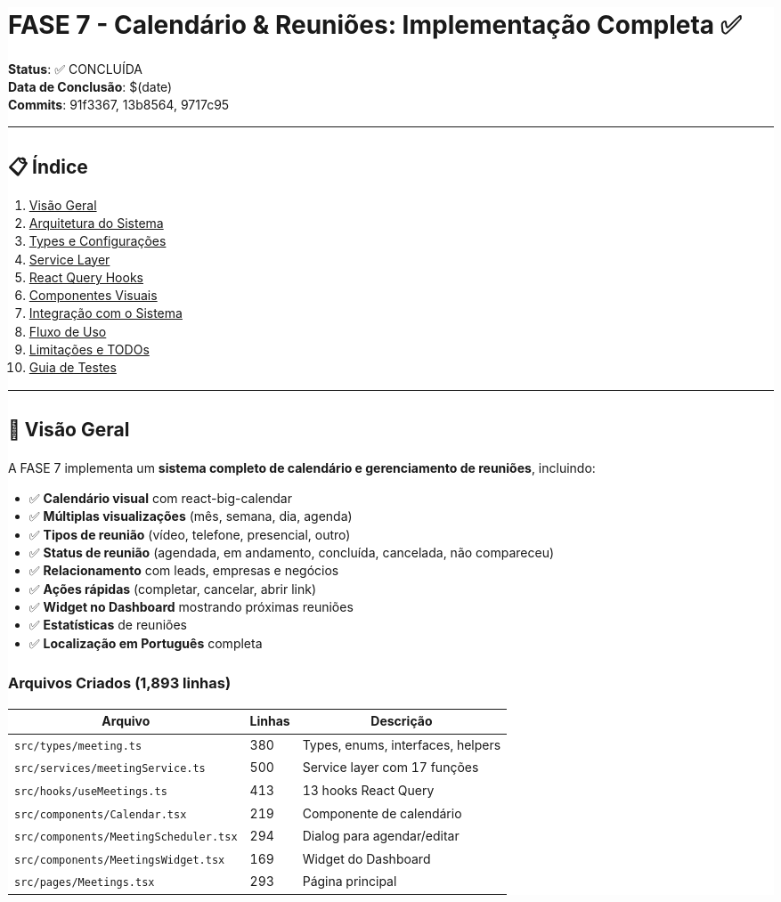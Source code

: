 # FASE 7 - Calendário & Reuniões: Implementação Completa ✅

**Status**: ✅ CONCLUÍDA  
**Data de Conclusão**: $(date)  
**Commits**: 91f3367, 13b8564, 9717c95

---

## 📋 Índice

1. [Visão Geral](#visão-geral)
2. [Arquitetura do Sistema](#arquitetura-do-sistema)
3. [Types e Configurações](#types-e-configurações)
4. [Service Layer](#service-layer)
5. [React Query Hooks](#react-query-hooks)
6. [Componentes Visuais](#componentes-visuais)
7. [Integração com o Sistema](#integração-com-o-sistema)
8. [Fluxo de Uso](#fluxo-de-uso)
9. [Limitações e TODOs](#limitações-e-todos)
10. [Guia de Testes](#guia-de-testes)

---

## 🎯 Visão Geral

A FASE 7 implementa um **sistema completo de calendário e gerenciamento de reuniões**, incluindo:

- ✅ **Calendário visual** com react-big-calendar
- ✅ **Múltiplas visualizações** (mês, semana, dia, agenda)
- ✅ **Tipos de reunião** (vídeo, telefone, presencial, outro)
- ✅ **Status de reunião** (agendada, em andamento, concluída, cancelada, não compareceu)
- ✅ **Relacionamento** com leads, empresas e negócios
- ✅ **Ações rápidas** (completar, cancelar, abrir link)
- ✅ **Widget no Dashboard** mostrando próximas reuniões
- ✅ **Estatísticas** de reuniões
- ✅ **Localização em Português** completa

### Arquivos Criados (1,893 linhas)

| Arquivo | Linhas | Descrição |
|---------|--------|-----------|
| `src/types/meeting.ts` | 380 | Types, enums, interfaces, helpers |
| `src/services/meetingService.ts` | 500 | Service layer com 17 funções |
| `src/hooks/useMeetings.ts` | 413 | 13 hooks React Query |
| `src/components/Calendar.tsx` | 219 | Componente de calendário |
| `src/components/MeetingScheduler.tsx` | 294 | Dialog para agendar/editar |
| `src/components/MeetingsWidget.tsx` | 169 | Widget do Dashboard |
| `src/pages/Meetings.tsx` | 293 | Página principal |
